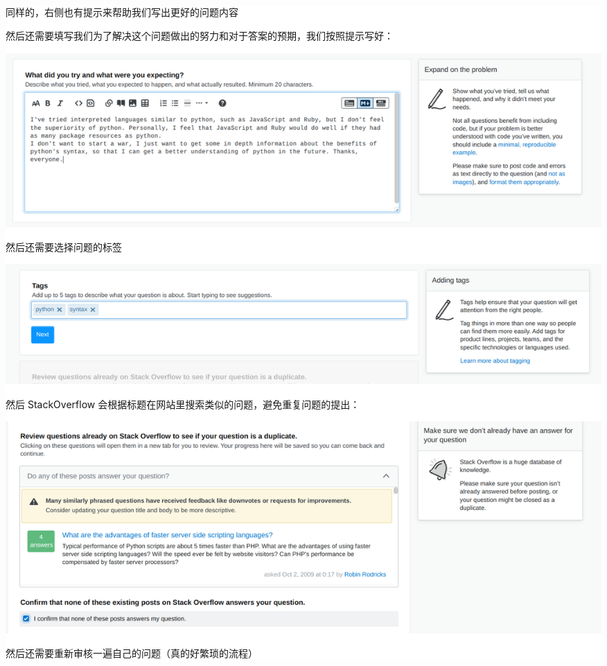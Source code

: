 同样的，右侧也有提示来帮助我们写出更好的问题内容

然后还需要填写我们为了解决这个问题做出的努力和对于答案的预期，我们按照提示写好：

![](软件工程-巴别塔/2023-03-03-16-41-15-image.png)

然后还需要选择问题的标签

![](软件工程-巴别塔/2023-03-03-16-42-20-image.png)

然后 StackOverflow 会根据标题在网站里搜索类似的问题，避免重复问题的提出：

![](软件工程-巴别塔/2023-03-03-16-46-56-image.png)

然后还需要重新审核一遍自己的问题（真的好繁琐的流程）
